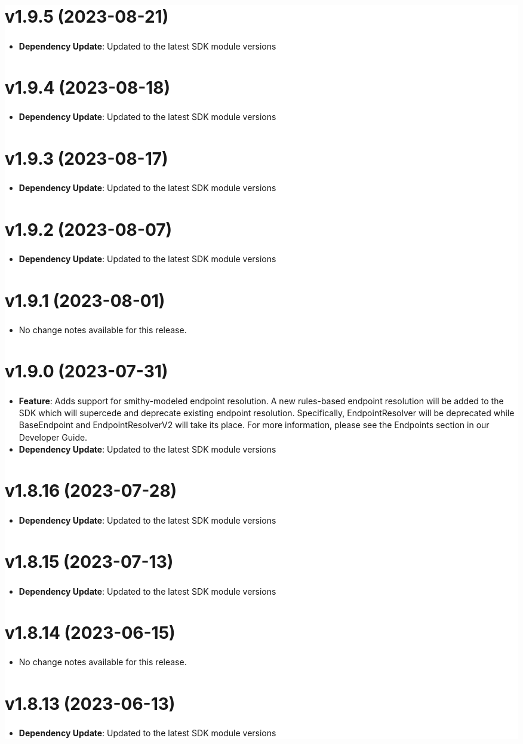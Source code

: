 # v1.9.5 (2023-08-21)

* **Dependency Update**: Updated to the latest SDK module versions

# v1.9.4 (2023-08-18)

* **Dependency Update**: Updated to the latest SDK module versions

# v1.9.3 (2023-08-17)

* **Dependency Update**: Updated to the latest SDK module versions

# v1.9.2 (2023-08-07)

* **Dependency Update**: Updated to the latest SDK module versions

# v1.9.1 (2023-08-01)

* No change notes available for this release.

# v1.9.0 (2023-07-31)

* **Feature**: Adds support for smithy-modeled endpoint resolution. A new rules-based endpoint resolution will be added to the SDK which will supercede and deprecate existing endpoint resolution. Specifically, EndpointResolver will be deprecated while BaseEndpoint and EndpointResolverV2 will take its place. For more information, please see the Endpoints section in our Developer Guide.
* **Dependency Update**: Updated to the latest SDK module versions

# v1.8.16 (2023-07-28)

* **Dependency Update**: Updated to the latest SDK module versions

# v1.8.15 (2023-07-13)

* **Dependency Update**: Updated to the latest SDK module versions

# v1.8.14 (2023-06-15)

* No change notes available for this release.

# v1.8.13 (2023-06-13)

* **Dependency Update**: Updated to the latest SDK module versions
